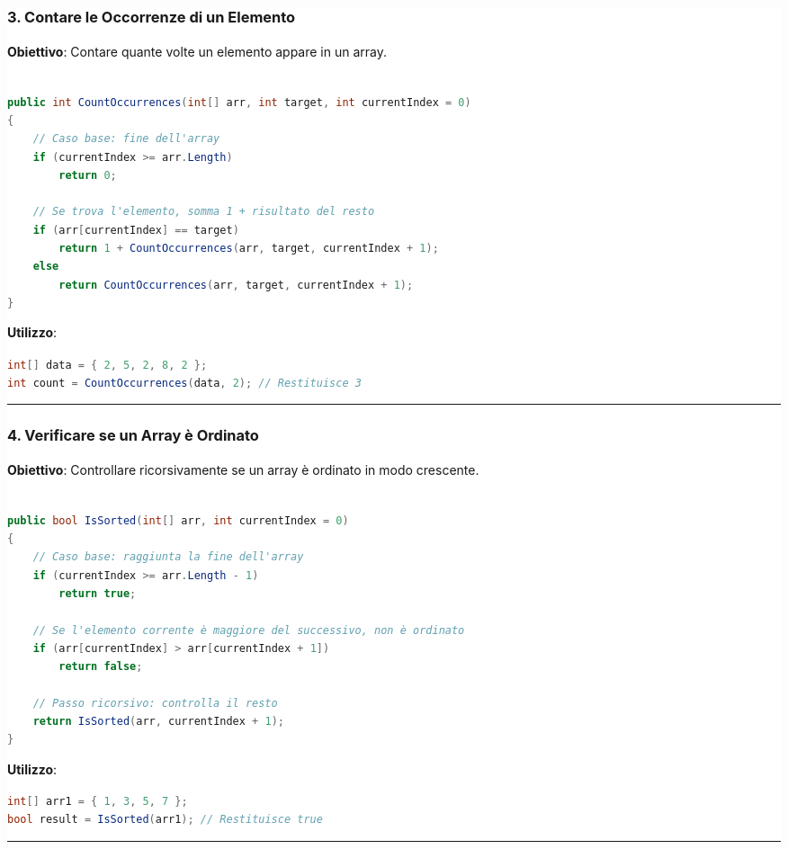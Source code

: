 
### **3. Contare le Occorrenze di un Elemento**  

**Obiettivo**: Contare quante volte un elemento appare in un array.  

```csharp  

public int CountOccurrences(int[] arr, int target, int currentIndex = 0)  
{  
    // Caso base: fine dell'array  
    if (currentIndex >= arr.Length)  
        return 0;  

    // Se trova l'elemento, somma 1 + risultato del resto  
    if (arr[currentIndex] == target)  
        return 1 + CountOccurrences(arr, target, currentIndex + 1);  
    else  
        return CountOccurrences(arr, target, currentIndex + 1);  
}  

```  

**Utilizzo**: 

```csharp
int[] data = { 2, 5, 2, 8, 2 };  
int count = CountOccurrences(data, 2); // Restituisce 3  
```  

---

### **4. Verificare se un Array è Ordinato**  

**Obiettivo**: Controllare ricorsivamente se un array è ordinato in modo crescente.  

```csharp  

public bool IsSorted(int[] arr, int currentIndex = 0)  
{  
    // Caso base: raggiunta la fine dell'array  
    if (currentIndex >= arr.Length - 1)  
        return true;  

    // Se l'elemento corrente è maggiore del successivo, non è ordinato  
    if (arr[currentIndex] > arr[currentIndex + 1])  
        return false;  

    // Passo ricorsivo: controlla il resto  
    return IsSorted(arr, currentIndex + 1);  
}  
```  

**Utilizzo**:  

```csharp  
int[] arr1 = { 1, 3, 5, 7 };  
bool result = IsSorted(arr1); // Restituisce true  
```  

---